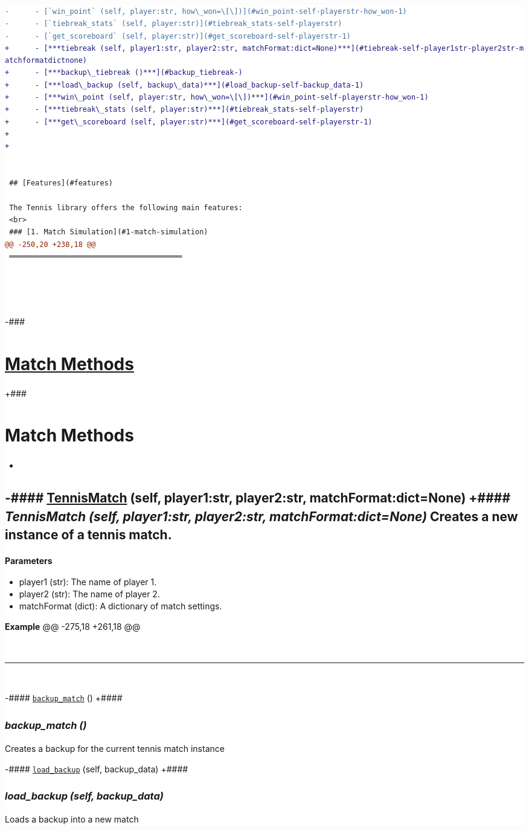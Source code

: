 ```diff
-      - [`win_point` (self, player:str, how\_won=\[\])](#win_point-self-playerstr-how_won-1)
-      - [`tiebreak_stats` (self, player:str)](#tiebreak_stats-self-playerstr)
-      - [`get_scoreboard` (self, player:str)](#get_scoreboard-self-playerstr-1)
+      - [***tiebreak (self, player1:str, player2:str, matchFormat:dict=None)***](#tiebreak-self-player1str-player2str-matchformatdictnone)
+      - [***backup\_tiebreak ()***](#backup_tiebreak-)
+      - [***load\_backup (self, backup\_data)***](#load_backup-self-backup_data-1)
+      - [***win\_point (self, player:str, how\_won=\[\])***](#win_point-self-playerstr-how_won-1)
+      - [***tiebreak\_stats (self, player:str)***](#tiebreak_stats-self-playerstr)
+      - [***get\_scoreboard (self, player:str)***](#get_scoreboard-self-playerstr-1)
+
+
 
 
 ## [Features](#features)
 
 The Tennis library offers the following main features:
 <br>
 ### [1. Match Simulation](#1-match-simulation)
@@ -250,20 +238,18 @@
 ════════════════════════════════════════
 ```
 
 <br><br><br>
 
   
 
-### <h1>[Match Methods](#match-methods)</h1>
+### <h1>Match Methods</h1>
 
-
-#### [TennisMatch](#tennismatch) (self, player1:str, player2:str, matchFormat:dict=None)
+#### ***TennisMatch (self, player1:str, player2:str, matchFormat:dict=None)***
 Creates a new instance of a tennis match.
-
 **Parameters**
 
 - player1 (str): The name of player 1.
 - player2 (str): The name of player 2.
 - matchFormat (dict): A dictionary of match settings.
   
 **Example**
@@ -275,18 +261,18 @@
 
 <br>
 
 ***
 
 <br>
 
-#### [`backup_match`](#backup_match) ()
+#### ***<h3>backup_match ()</h3>***
 Creates a backup for the current tennis match instance
 
-#### [`load_backup`](#load_backup) (self, backup_data)
+#### ***<h3>load_backup (self, backup_data)</h3>***
 Loads a backup into a new match
 